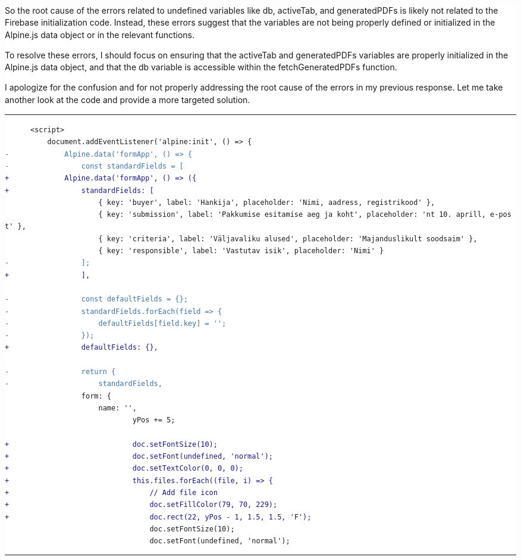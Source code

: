 So the root cause of the errors related to undefined variables like db, activeTab, and generatedPDFs is likely not related to the Firebase initialization code. Instead, these errors suggest that the variables are not being properly defined or initialized in the Alpine.js data object or in the relevant functions.

To resolve these errors, I should focus on ensuring that the activeTab and generatedPDFs variables are properly initialized in the Alpine.js data object, and that the db variable is accessible within the fetchGeneratedPDFs function.

I apologize for the confusion and for not properly addressing the root cause of the errors in my previous response. Let me take another look at the code and provide a more targeted solution.
</thinking>

---

```diff
      <script>
          document.addEventListener('alpine:init', () => {
-             Alpine.data('formApp', () => {
-                 const standardFields = [
+             Alpine.data('formApp', () => ({
+                 standardFields: [
                      { key: 'buyer', label: 'Hankija', placeholder: 'Nimi, aadress, registrikood' },
                      { key: 'submission', label: 'Pakkumise esitamise aeg ja koht', placeholder: 'nt 10. aprill, e-post' },
                      { key: 'criteria', label: 'Väljavaliku alused', placeholder: 'Majanduslikult soodsaim' },
                      { key: 'responsible', label: 'Vastutav isik', placeholder: 'Nimi' }
-                 ];
+                 ],
  
-                 const defaultFields = {};
-                 standardFields.forEach(field => {
-                     defaultFields[field.key] = '';
-                 });
+                 defaultFields: {},
  
-                 return {
-                     standardFields,
                  form: {
                      name: '',
                              yPos += 5;
  
+                             doc.setFontSize(10);
+                             doc.setFont(undefined, 'normal');
+                             doc.setTextColor(0, 0, 0);
+                             this.files.forEach((file, i) => {
+                                 // Add file icon
+                                 doc.setFillColor(79, 70, 229);
+                                 doc.rect(22, yPos - 1, 1.5, 1.5, 'F');
                                  doc.setFontSize(10);
                                  doc.setFont(undefined, 'normal');
```

---